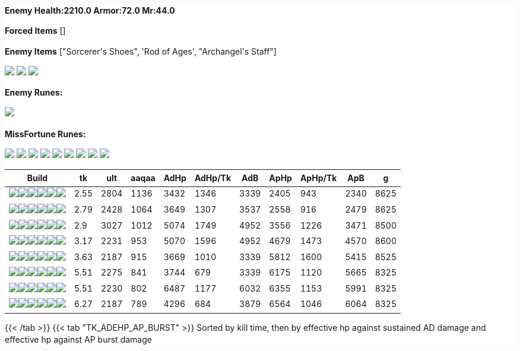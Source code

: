 
**Enemy Health:2210.0 Armor:72.0 Mr:44.0**


**Forced Items** []








**Enemy Items** ["Sorcerer's Shoes", 'Rod of Ages', "Archangel's Staff"]





![](/item/3020.png)
![](/item/6657.png)
![](/item/3003.png)



**Enemy Runes:**





![](/StatMods/StatModsArmorIcon.png)



**MissFortune Runes:**


![](/Styles/Inspiration/FirstStrike/FirstStrike.png)
![](/Styles/Inspiration/MagicalFootwear/MagicalFootwear.png)
![](/Styles/Inspiration/BiscuitDelivery/BiscuitDelivery.png)
![](/Styles/Inspiration/CosmicInsight/CosmicInsight.png)
![](/Styles/Sorcery/ManaflowBand/ManaflowBand.png)
![](/Styles/Sorcery/GatheringStorm/GatheringStorm.png)
![](/StatMods/StatModsAdaptiveForceIcon.png)
![](/StatMods/StatModsAdaptiveForceIcon.png)
![](/StatMods/StatModsArmorIcon.png)





 Build |tk|ult|aaqaa|AdHp|AdHp/Tk|AdB|ApHp|ApHp/Tk|ApB|g
-|-|-|-|-|-|-|-|-|-|-
![](/item/6672.png)![](/item/6691.png)![](/item/2422.png)![](/item/1053.png)![](/item/1055.png)![](/item/1037.png)|2.55|2804|1136|3432|1346|3339|2405|943|2340|8625
![](/item/6672.png)![](/item/6692.png)![](/item/2422.png)![](/item/1053.png)![](/item/1055.png)![](/item/1037.png)|2.79|2428|1064|3649|1307|3537|2558|916|2479|8625
![](/item/6673.png)![](/item/6691.png)![](/item/2422.png)![](/item/1055.png)![](/item/1038.png)![](/item/1036.png)|2.9|3027|1012|5074|1749|4952|3556|1226|3471|8500
![](/item/6673.png)![](/item/3091.png)![](/item/2422.png)![](/item/1055.png)![](/item/1038.png)![](/item/1036.png)|3.17|2231|953|5070|1596|4952|4679|1473|4570|8600
![](/item/3156.png)![](/item/3091.png)![](/item/2422.png)![](/item/1053.png)![](/item/1055.png)![](/item/1037.png)|3.63|2187|915|3669|1010|3339|5812|1600|5415|8525
![](/item/3156.png)![](/item/3139.png)![](/item/2422.png)![](/item/1053.png)![](/item/1055.png)![](/item/1037.png)|5.51|2275|841|3744|679|3339|6175|1120|5665|8325
![](/item/3156.png)![](/item/3026.png)![](/item/2422.png)![](/item/1053.png)![](/item/1055.png)![](/item/1037.png)|5.51|2230|802|6487|1177|6032|6355|1153|5991|8325
![](/item/3156.png)![](/item/6035.png)![](/item/2422.png)![](/item/1053.png)![](/item/1055.png)![](/item/1037.png)|6.27|2187|789|4296|684|3879|6564|1046|6064|8325
{{< /tab >}}
{{< tab "TK_ADEHP_AP_BURST" >}}
Sorted by kill time, then by effective hp against sustained AD damage and effective hp against AP burst damage